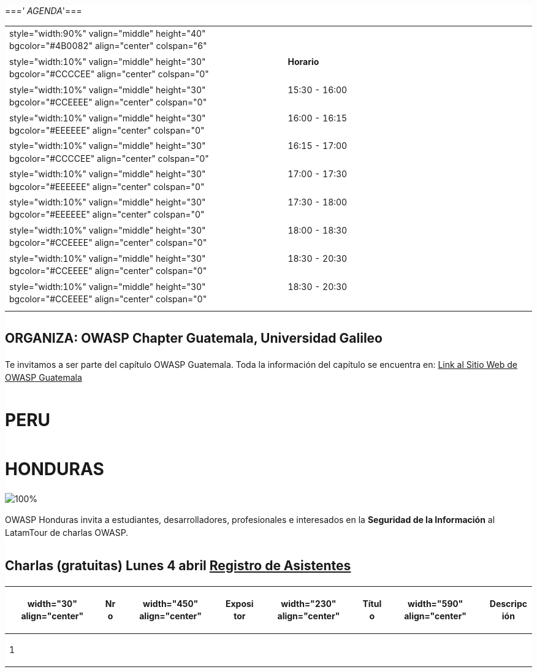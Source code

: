 \===*' AGENDA*'===

|                                                                                             |                                                                                                                 |
| ------------------------------------------------------------------------------------------- | --------------------------------------------------------------------------------------------------------------- |
| style="width:90%" valign="middle" height="40" bgcolor="\#4B0082" align="center" colspan="6" | <span style="color:#ffffff"> **DETALLES DE LA CONFERENCIA - Lunes 25 de Abril (Universidad Galileo Salon 401)** |
| style="width:10%" valign="middle" height="30" bgcolor="\#CCCCEE" align="center" colspan="0" | **Horario**                                                                                                     |
| style="width:10%" valign="middle" height="30" bgcolor="\#CCEEEE" align="center" colspan="0" | 15:30 - 16:00                                                                                                   |
| style="width:10%" valign="middle" height="30" bgcolor="\#EEEEEE" align="center" colspan="0" | 16:00 - 16:15                                                                                                   |
| style="width:10%" valign="middle" height="30" bgcolor="\#CCCCEE" align="center" colspan="0" | 16:15 - 17:00                                                                                                   |
| style="width:10%" valign="middle" height="30" bgcolor="\#EEEEEE" align="center" colspan="0" | 17:00 - 17:30                                                                                                   |
| style="width:10%" valign="middle" height="30" bgcolor="\#EEEEEE" align="center" colspan="0" | 17:30 - 18:00                                                                                                   |
| style="width:10%" valign="middle" height="30" bgcolor="\#CCEEEE" align="center" colspan="0" | 18:00 - 18:30                                                                                                   |
| style="width:10%" valign="middle" height="30" bgcolor="\#CCEEEE" align="center" colspan="0" | 18:30 - 20:30                                                                                                   |
| style="width:10%" valign="middle" height="30" bgcolor="\#CCEEEE" align="center" colspan="0" | 18:30 - 20:30                                                                                                   |
|                                                                                             |                                                                                                                 |



## **ORGANIZA: OWASP Chapter Guatemala, Universidad Galileo**

Te invitamos a ser parte del capítulo OWASP Guatemala.
Toda la información del capítulo se encuentra en: [Link al Sitio Web de
OWASP Guatemala](https://www.owasp.org/index.php/Guatemala)

# PERU

# HONDURAS

![100%](HN_Banner.jpg "100%")

OWASP Honduras invita a estudiantes, desarrolladores, profesionales e
interesados en la **Seguridad de la Información** al LatamTour de
charlas OWASP.

## Charlas (gratuitas) Lunes 4 abril [Registro de Asistentes](https://www.eventbrite.com/e/entradas-owasp-latam-tour-2016-honduras-23902962404)

<table>
<thead>
<tr class="header">
<th><p>width="30" align="center"</p></th>
<th><p>Nro</p></th>
<th><p>width="450" align="center"</p></th>
<th><p>Expositor</p></th>
<th><p>width="230" align="center"</p></th>
<th><p>Título</p></th>
<th><p>width="590" align="center"</p></th>
<th><p>Descripción</p></th>
</tr>
</thead>
<tbody>
<tr class="odd">
<td><p>1</p></td>